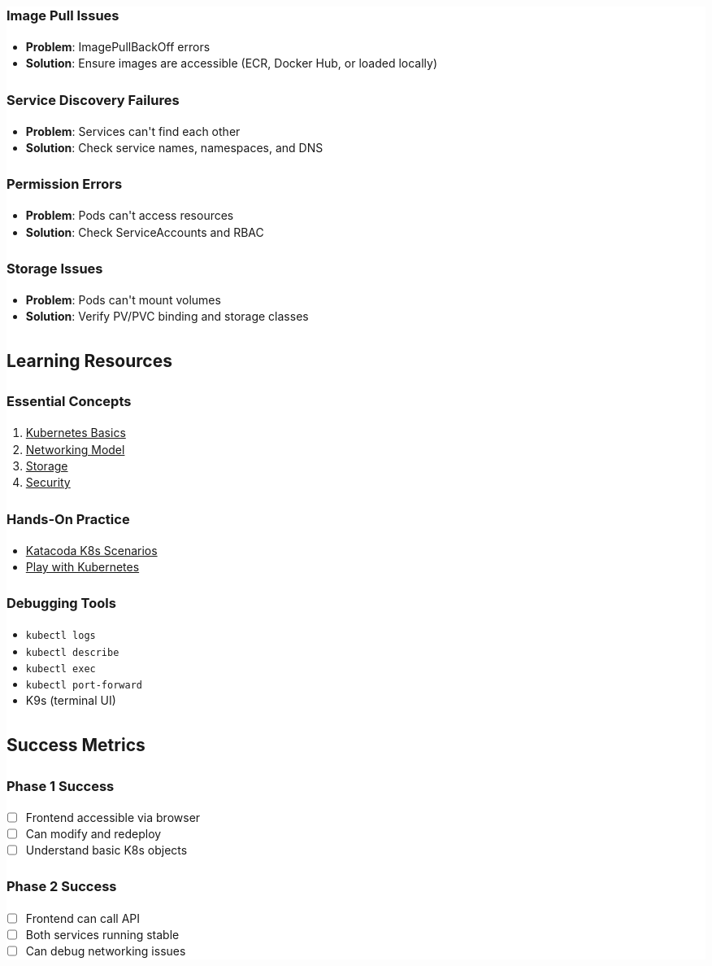 ### Image Pull Issues
- **Problem**: ImagePullBackOff errors
- **Solution**: Ensure images are accessible (ECR, Docker Hub, or loaded locally)

### Service Discovery Failures
- **Problem**: Services can't find each other
- **Solution**: Check service names, namespaces, and DNS

### Permission Errors
- **Problem**: Pods can't access resources
- **Solution**: Check ServiceAccounts and RBAC

### Storage Issues
- **Problem**: Pods can't mount volumes
- **Solution**: Verify PV/PVC binding and storage classes

## Learning Resources

### Essential Concepts
1. [Kubernetes Basics](https://kubernetes.io/docs/tutorials/kubernetes-basics/)
2. [Networking Model](https://kubernetes.io/docs/concepts/services-networking/)
3. [Storage](https://kubernetes.io/docs/concepts/storage/)
4. [Security](https://kubernetes.io/docs/concepts/security/)

### Hands-On Practice
- [Katacoda K8s Scenarios](https://www.katacoda.com/courses/kubernetes)
- [Play with Kubernetes](https://labs.play-with-k8s.com/)

### Debugging Tools
- `kubectl logs`
- `kubectl describe`
- `kubectl exec`
- `kubectl port-forward`
- K9s (terminal UI)

## Success Metrics

### Phase 1 Success
- [ ] Frontend accessible via browser
- [ ] Can modify and redeploy
- [ ] Understand basic K8s objects

### Phase 2 Success
- [ ] Frontend can call API
- [ ] Both services running stable
- [ ] Can debug networking issues
